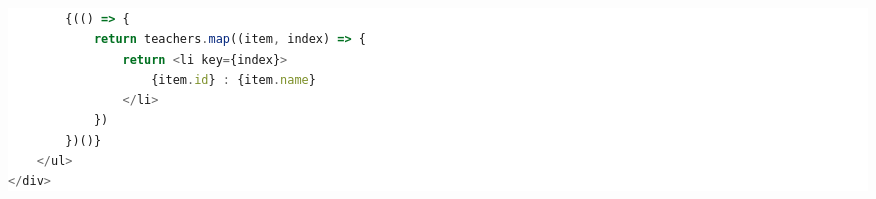 ```js
        {(() => {
            return teachers.map((item, index) => {
                return <li key={index}>
                    {item.id} : {item.name}
                </li>
            })
        })()}
    </ul>
</div>
```